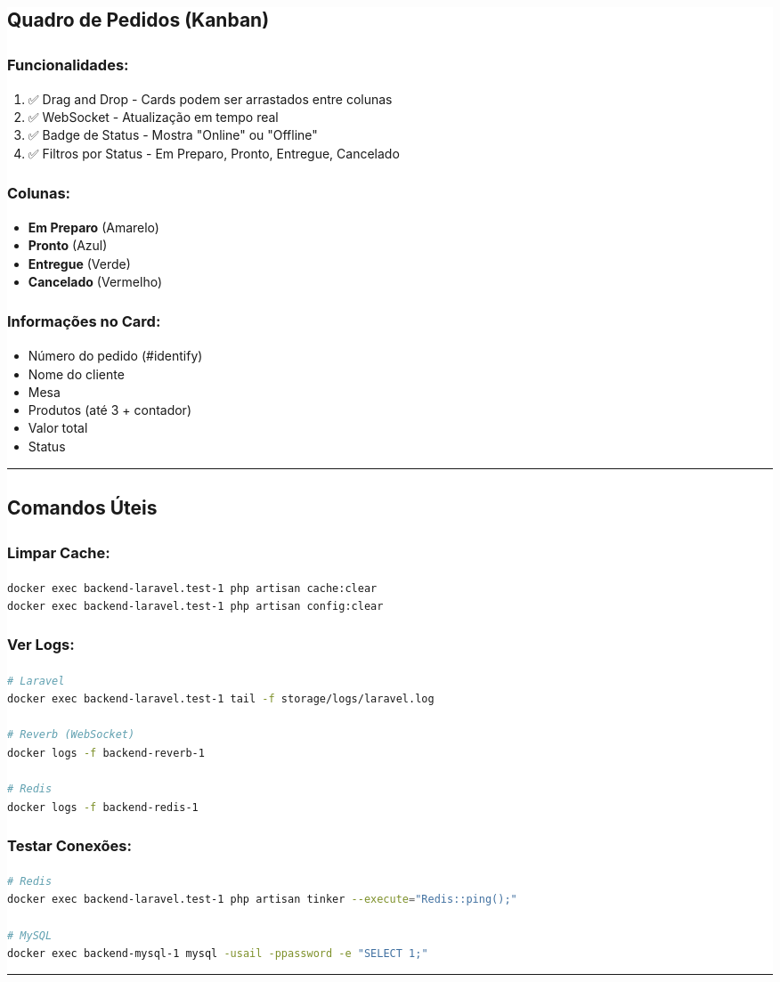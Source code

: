 ## Quadro de Pedidos (Kanban)

### Funcionalidades:
1. ✅ Drag and Drop - Cards podem ser arrastados entre colunas
2. ✅ WebSocket - Atualização em tempo real
3. ✅ Badge de Status - Mostra "Online" ou "Offline"
4. ✅ Filtros por Status - Em Preparo, Pronto, Entregue, Cancelado

### Colunas:
- **Em Preparo** (Amarelo)
- **Pronto** (Azul)
- **Entregue** (Verde)
- **Cancelado** (Vermelho)

### Informações no Card:
- Número do pedido (#identify)
- Nome do cliente
- Mesa
- Produtos (até 3 + contador)
- Valor total
- Status

---

## Comandos Úteis

### Limpar Cache:
```bash
docker exec backend-laravel.test-1 php artisan cache:clear
docker exec backend-laravel.test-1 php artisan config:clear
```

### Ver Logs:
```bash
# Laravel
docker exec backend-laravel.test-1 tail -f storage/logs/laravel.log

# Reverb (WebSocket)
docker logs -f backend-reverb-1

# Redis
docker logs -f backend-redis-1
```

### Testar Conexões:
```bash
# Redis
docker exec backend-laravel.test-1 php artisan tinker --execute="Redis::ping();"

# MySQL
docker exec backend-mysql-1 mysql -usail -ppassword -e "SELECT 1;"
```

---